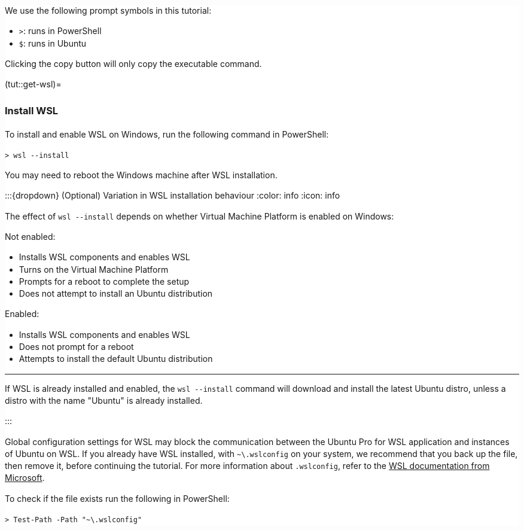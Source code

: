 We use the following prompt symbols in this tutorial:

* `>`: runs in PowerShell
* `$`: runs in Ubuntu

Clicking the copy button will only copy the executable command.

(tut::get-wsl)=
### Install WSL

To install and enable WSL on Windows, run the following command in PowerShell:

```{code-block} text
> wsl --install
```

You may need to reboot the Windows machine after WSL installation.


:::{dropdown} (Optional) Variation in WSL installation behaviour
:color: info
:icon: info

The effect of `wsl --install` depends on whether Virtual Machine Platform is
enabled on Windows:

Not enabled:

* Installs WSL components and enables WSL
* Turns on the Virtual Machine Platform
* Prompts for a reboot to complete the setup
* Does not attempt to install an Ubuntu distribution

Enabled:

* Installs WSL components and enables WSL
* Does not prompt for a reboot
* Attempts to install the default Ubuntu distribution

---

If WSL is already installed and enabled, the `wsl --install` command will
download and install the latest Ubuntu distro, unless a distro with the name
"Ubuntu" is already installed.

:::

Global configuration settings for WSL may block the communication between the Ubuntu
Pro for WSL application and instances of Ubuntu on WSL. If you already have WSL
installed, with `~\.wslconfig` on your system, we recommend that you back up the
file, then remove it, before continuing the tutorial.
For more information about `.wslconfig`, refer to the [WSL documentation from Microsoft](https://learn.microsoft.com/en-us/windows/wsl/wsl-config#wslconfig).

To check if the file exists run the following in PowerShell:

```{code-block} text
> Test-Path -Path "~\.wslconfig"
```
